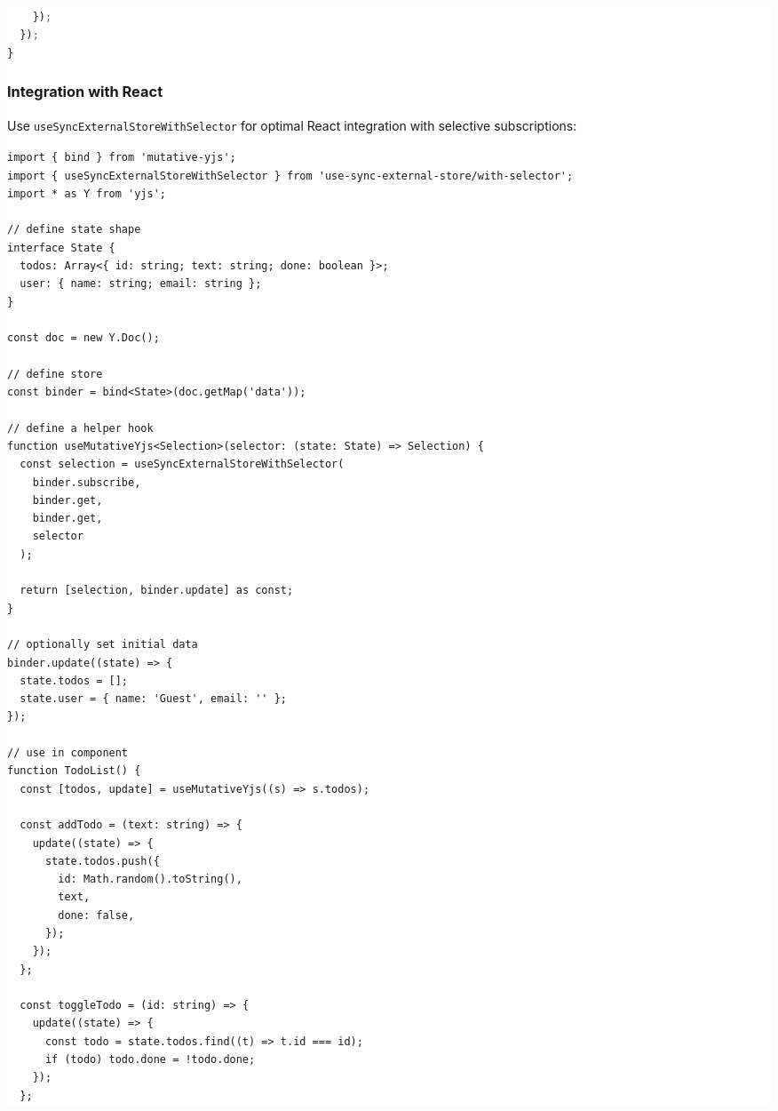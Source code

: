 ```typescript
    });
  });
}
```

### Integration with React

Use `useSyncExternalStoreWithSelector` for optimal React integration with selective subscriptions:

```tsx
import { bind } from 'mutative-yjs';
import { useSyncExternalStoreWithSelector } from 'use-sync-external-store/with-selector';
import * as Y from 'yjs';

// define state shape
interface State {
  todos: Array<{ id: string; text: string; done: boolean }>;
  user: { name: string; email: string };
}

const doc = new Y.Doc();

// define store
const binder = bind<State>(doc.getMap('data'));

// define a helper hook
function useMutativeYjs<Selection>(selector: (state: State) => Selection) {
  const selection = useSyncExternalStoreWithSelector(
    binder.subscribe,
    binder.get,
    binder.get,
    selector
  );

  return [selection, binder.update] as const;
}

// optionally set initial data
binder.update((state) => {
  state.todos = [];
  state.user = { name: 'Guest', email: '' };
});

// use in component
function TodoList() {
  const [todos, update] = useMutativeYjs((s) => s.todos);

  const addTodo = (text: string) => {
    update((state) => {
      state.todos.push({
        id: Math.random().toString(),
        text,
        done: false,
      });
    });
  };

  const toggleTodo = (id: string) => {
    update((state) => {
      const todo = state.todos.find((t) => t.id === id);
      if (todo) todo.done = !todo.done;
    });
  };

```